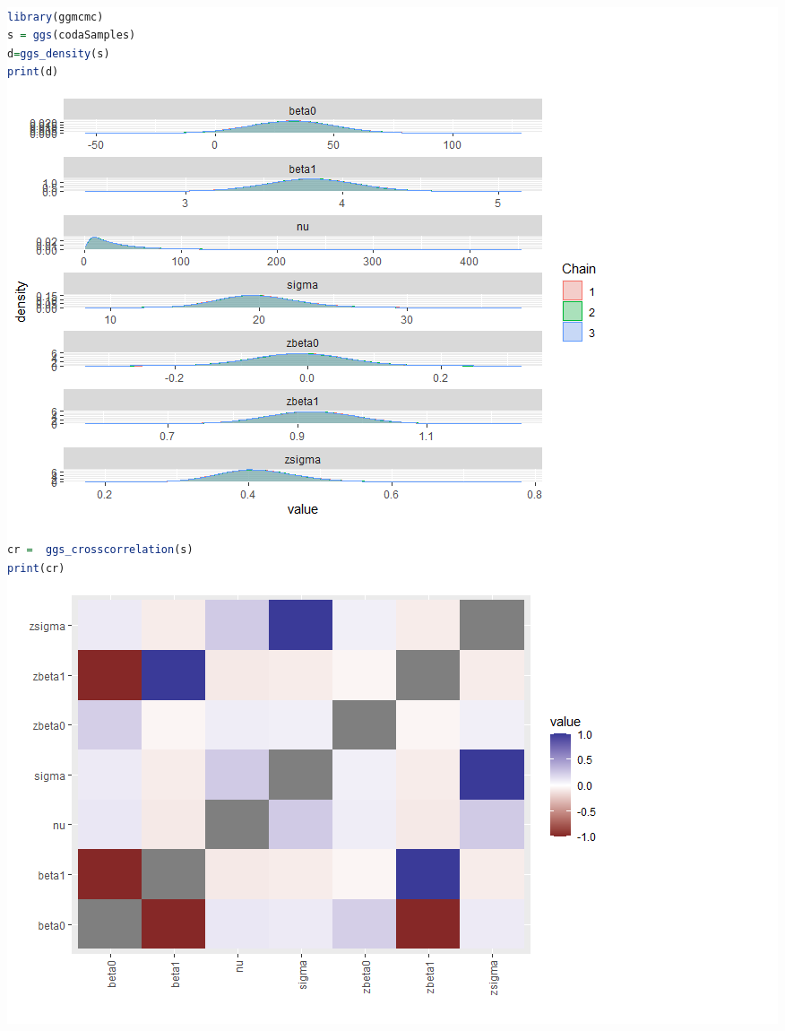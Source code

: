 ``` r
library(ggmcmc)
s = ggs(codaSamples)
d=ggs_density(s)
print(d)
```

![](lab14_files/figure-gfm/jagscode2-4.png)

``` r
cr =  ggs_crosscorrelation(s)
print(cr)
```

![](lab14_files/figure-gfm/jagscode2-5.png)
